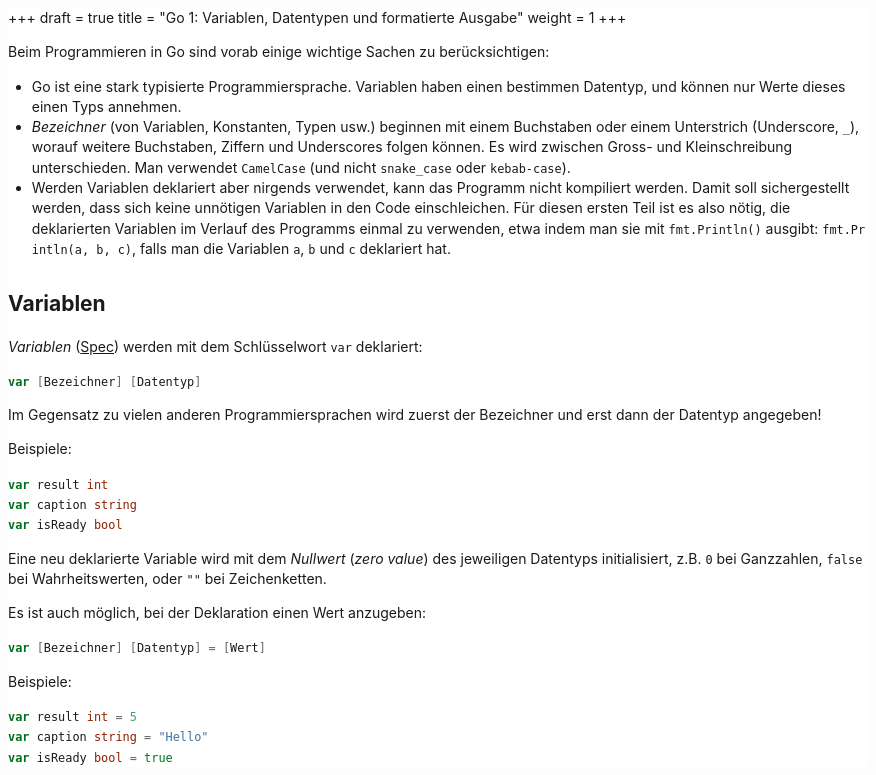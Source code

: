 +++
draft = true
title = "Go 1: Variablen, Datentypen und formatierte Ausgabe"
weight = 1
+++

Beim Programmieren in Go sind vorab einige wichtige Sachen zu berücksichtigen:

- Go ist eine stark typisierte Programmiersprache. Variablen haben einen
  bestimmen Datentyp, und können nur Werte dieses einen Typs annehmen.
- *Bezeichner* (von Variablen, Konstanten, Typen usw.) beginnen mit einem
  Buchstaben oder einem Unterstrich (Underscore, `_`), worauf weitere
  Buchstaben, Ziffern und Underscores folgen können. Es wird zwischen Gross-
  und Kleinschreibung unterschieden. Man verwendet `CamelCase` (und nicht
  `snake_case` oder `kebab-case`).
- Werden Variablen deklariert aber nirgends verwendet, kann das Programm nicht
  kompiliert werden. Damit soll sichergestellt werden, dass sich keine unnötigen
  Variablen in den Code einschleichen. Für diesen ersten Teil ist es also nötig,
  die deklarierten Variablen im Verlauf des Programms einmal zu verwenden, etwa
  indem man sie mit `fmt.Println()` ausgibt: `fmt.Println(a, b, c)`, falls man
  die Variablen `a`, `b` und `c` deklariert hat.

## Variablen

*Variablen* ([Spec](https://go.dev/ref/spec#Variables)) werden mit dem
Schlüsselwort `var` deklariert:

```go
var [Bezeichner] [Datentyp]
```

Im Gegensatz zu vielen anderen Programmiersprachen wird zuerst der Bezeichner
und erst dann der Datentyp angegeben!

Beispiele:

```go
var result int
var caption string
var isReady bool
```

Eine neu deklarierte Variable wird mit dem _Nullwert_ (_zero value_) des
jeweiligen Datentyps initialisiert, z.B. `0` bei Ganzzahlen, `false` bei
Wahrheitswerten, oder `""` bei Zeichenketten.

Es ist auch möglich, bei der Deklaration einen Wert anzugeben:

```go
var [Bezeichner] [Datentyp] = [Wert]
```

Beispiele:

```go
var result int = 5
var caption string = "Hello"
var isReady bool = true
```
